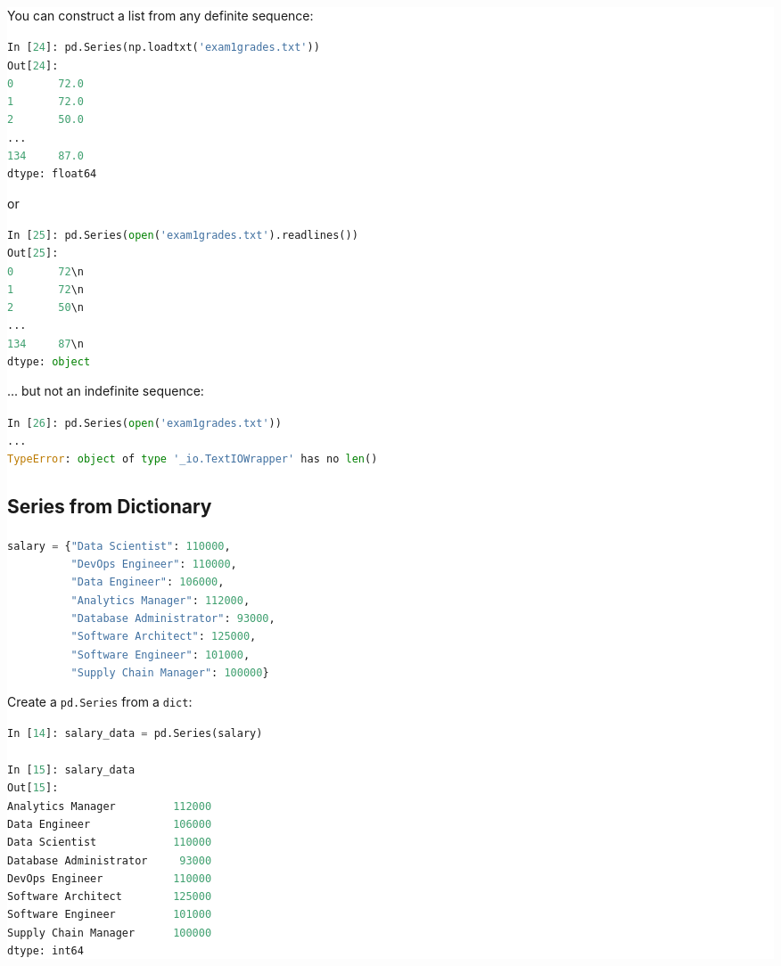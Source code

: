 You can construct a list from any definite sequence:

```Python
In [24]: pd.Series(np.loadtxt('exam1grades.txt'))
Out[24]:
0       72.0
1       72.0
2       50.0
...
134     87.0
dtype: float64
```

or

```Python
In [25]: pd.Series(open('exam1grades.txt').readlines())
Out[25]:
0       72\n
1       72\n
2       50\n
...
134     87\n
dtype: object
```

... but not an indefinite sequence:

```Python
In [26]: pd.Series(open('exam1grades.txt'))
...
TypeError: object of type '_io.TextIOWrapper' has no len()
```

## Series from Dictionary

```Python
salary = {"Data Scientist": 110000,
          "DevOps Engineer": 110000,
          "Data Engineer": 106000,
          "Analytics Manager": 112000,
          "Database Administrator": 93000,
          "Software Architect": 125000,
          "Software Engineer": 101000,
          "Supply Chain Manager": 100000}
```

Create a `pd.Series` from a `dict`:

```Python
In [14]: salary_data = pd.Series(salary)

In [15]: salary_data
Out[15]:
Analytics Manager         112000
Data Engineer             106000
Data Scientist            110000
Database Administrator     93000
DevOps Engineer           110000
Software Architect        125000
Software Engineer         101000
Supply Chain Manager      100000
dtype: int64
```
